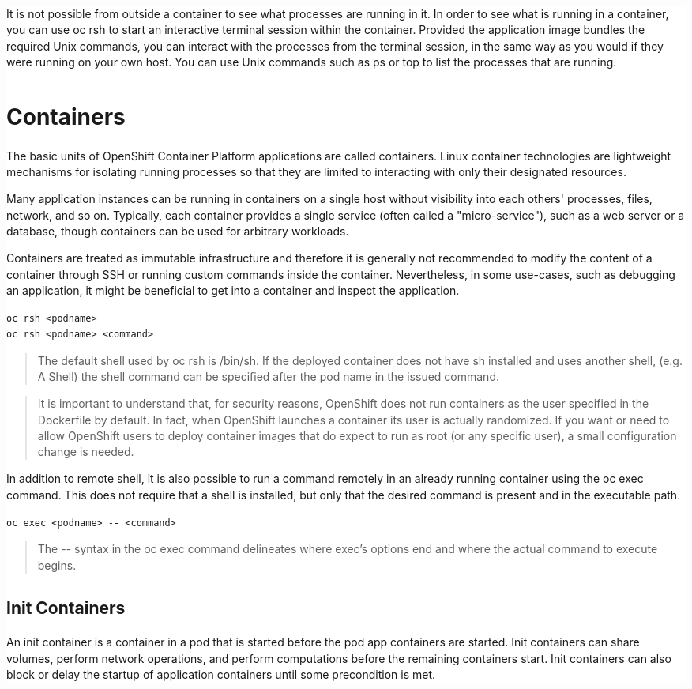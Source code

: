 It is not possible from outside a container to see what processes are running in it. In order to see what is running in a container, you can use oc rsh to start an interactive terminal session within the container. Provided the application image bundles the required Unix commands, you can interact with the processes from the terminal session, in the same way as you would if they were running on your own host. You can use Unix commands such as ps or top to list the processes that are running.


# Containers

The basic units of OpenShift Container Platform applications are called containers. Linux container technologies are lightweight mechanisms for isolating running processes so that they are limited to interacting with only their designated resources.

Many application instances can be running in containers on a single host without visibility into each others' processes, files, network, and so on. Typically, each container provides a single service (often called a "micro-service"), such as a web server or a database, though containers can be used for arbitrary workloads.

Containers are treated as immutable infrastructure and therefore it is generally not recommended to modify the content of a container through SSH or running custom commands inside the container. Nevertheless, in some use-cases, such as debugging an application, it might be beneficial to get into a container and inspect the application.

```
oc rsh <podname>
oc rsh <podname> <command>
```
> The default shell used by oc rsh is /bin/sh. If the deployed container does not have sh installed and uses another shell, (e.g. A Shell) the shell command can be specified after the pod name in the issued command.

> It is important to understand that, for security reasons, OpenShift does not run containers as the user specified in the Dockerfile by default. In fact, when OpenShift launches a container its user is actually randomized.
> If you want or need to allow OpenShift users to deploy container images that do expect to run as root (or any specific user), a small configuration change is needed.

In addition to remote shell, it is also possible to run a command remotely in an already running container using the oc exec command. This does not require that a shell is installed, but only that the desired command is present and in the executable path.

```
oc exec <podname> -- <command>
```

> The -- syntax in the oc exec command delineates where exec’s options end and where the actual command to execute begins. 



## Init Containers

An init container is a container in a pod that is started before the pod app containers are started. Init containers can share volumes, perform network operations, and perform computations before the remaining containers start. Init containers can also block or delay the startup of application containers until some precondition is met.
